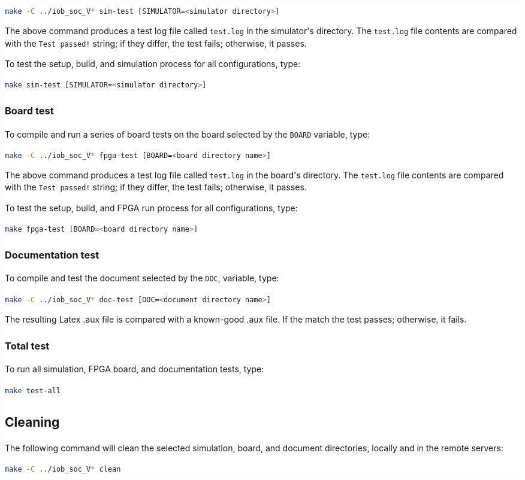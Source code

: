 ```Bash
make -C ../iob_soc_V* sim-test [SIMULATOR=<simulator directory>]
```

The above command produces a test log file called `test.log` in the simulator's
directory. The `test.log` file contents are compared with the `Test passed!` string;
if they differ, the test fails; otherwise, it passes.

To test the setup, build, and simulation process for all configurations, type:

```Bash
make sim-test [SIMULATOR=<simulator directory>]
```


### Board test

To compile and run a series of board tests on the board selected by the `BOARD`
variable, type:

```Bash
make -C ../iob_soc_V* fpga-test [BOARD=<board directory name>]
```

The above command produces a test log file called `test.log` in the board's
directory. The `test.log` file contents are compared with the `Test passed!` string;
if they differ, the test fails; otherwise, it passes.

To test the setup, build, and FPGA run process for all configurations, type:

```Bash
make fpga-test [BOARD=<board directory name>]
```


### Documentation test

To compile and test the document selected by the `DOC`, variable, type:

```Bash
make -C ../iob_soc_V* doc-test [DOC=<document directory name>]
```

The resulting Latex .aux file is compared with a known-good .aux file. If the
match the test passes; otherwise, it fails.

### Total test

To run all simulation, FPGA board, and documentation tests, type:

```Bash
make test-all
```

## Cleaning

The following command will clean the selected simulation, board, and document
directories, locally and in the remote servers:

```Bash
make -C ../iob_soc_V* clean
```
